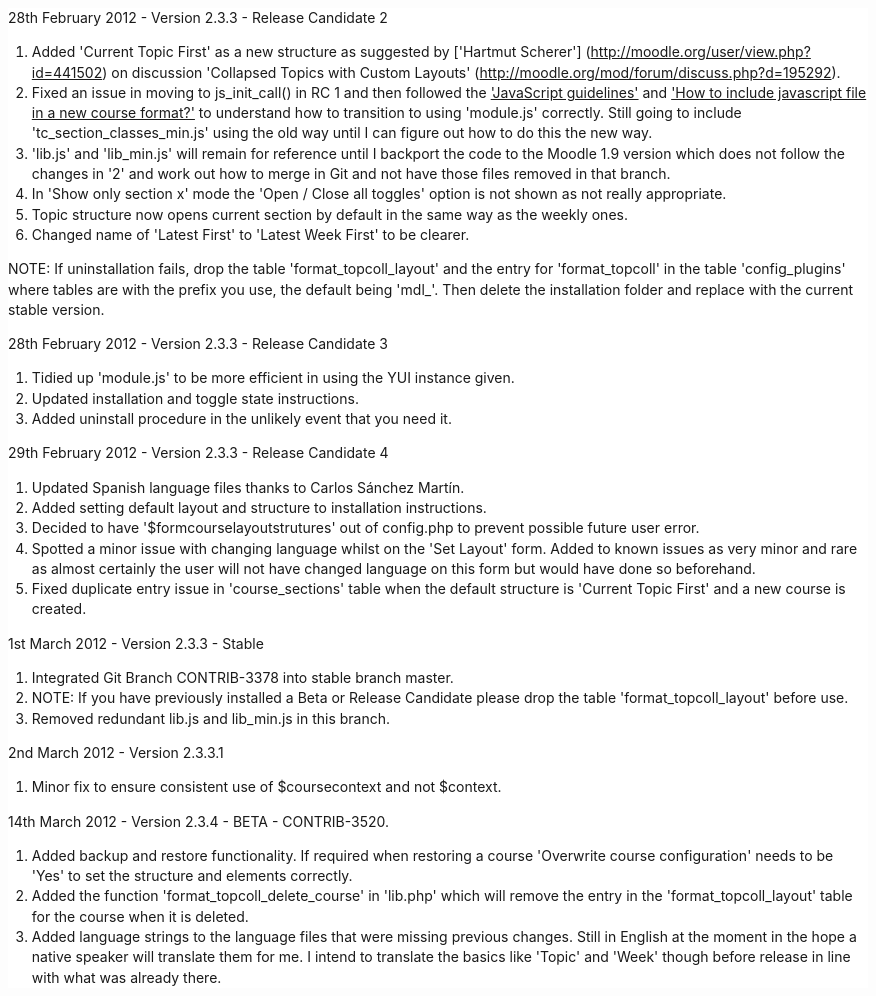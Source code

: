 28th February 2012 - Version 2.3.3 - Release Candidate 2
  1. Added 'Current Topic First' as a new structure as suggested by ['Hartmut Scherer']
     (http://moodle.org/user/view.php?id=441502) on discussion 'Collapsed Topics with Custom Layouts'
     (http://moodle.org/mod/forum/discuss.php?d=195292).
  2. Fixed an issue in moving to js_init_call() in RC 1 and then followed the
     ['JavaScript guidelines'](http://docs.moodle.org/dev/JavaScript_guidelines) and
     ['How to include javascript file in a new course format?'](http://moodle.org/mod/forum/discuss.php?d=169124)
     to understand how to transition to using 'module.js' correctly.  Still going to include 'tc_section_classes_min.js'
     using the old way until I can figure out how to do this the new way.
  3. 'lib.js' and 'lib_min.js' will remain for reference until I backport the code to the Moodle 1.9 version which does not
     follow the changes in '2' and work out how to merge in Git and not have those files removed in that branch.
  4. In 'Show only section x' mode the 'Open / Close all toggles' option is not shown as not really appropriate.
  5. Topic structure now opens current section by default in the same way as the weekly ones.
  6. Changed name of 'Latest First' to 'Latest Week First' to be clearer.

NOTE: If uninstallation fails, drop the table 'format_topcoll_layout' and the entry for 'format_topcoll' in the table
      'config_plugins' where tables are with the prefix you use, the default being 'mdl_'.  Then delete the installation folder
      and replace with the current stable version.

28th February 2012 - Version 2.3.3 - Release Candidate 3
  1. Tidied up 'module.js' to be more efficient in using the YUI instance given.
  2. Updated installation and toggle state instructions. 
  3. Added uninstall procedure in the unlikely event that you need it.

29th February 2012 - Version 2.3.3 - Release Candidate 4
  1. Updated Spanish language files thanks to Carlos Sánchez Martín.
  2. Added setting default layout and structure to installation instructions.
  3. Decided to have '$formcourselayoutstrutures' out of config.php to prevent possible future user error.
  4. Spotted a minor issue with changing language whilst on the 'Set Layout' form.  Added to known issues as very minor and rare as almost certainly the user will not have changed language on this form but would have done so beforehand.
  5. Fixed duplicate entry issue in 'course_sections' table when the default structure is 'Current Topic First' and a new course is created.

1st March 2012 - Version 2.3.3 - Stable
  1. Integrated Git Branch CONTRIB-3378 into stable branch master.
  2. NOTE: If you have previously installed a Beta or Release Candidate please drop the table 'format_topcoll_layout' before use.
  3. Removed redundant lib.js and lib_min.js in this branch.

2nd March 2012 - Version 2.3.3.1
  1. Minor fix to ensure consistent use of $coursecontext and not $context.

14th March 2012 - Version 2.3.4 - BETA - CONTRIB-3520.
  1. Added backup and restore functionality.  If required when restoring a course 'Overwrite course configuration' needs to be 'Yes' to set the structure and elements correctly.
  2. Added the function 'format_topcoll_delete_course' in 'lib.php' which will remove the entry in the 'format_topcoll_layout' table for the course when it is deleted.
  3. Added language strings to the language files that were missing previous changes.  Still in English at the moment in the hope a native speaker will translate them for me.  I intend to translate the basics like 'Topic' and 'Week' though before release in line with what was already there.
